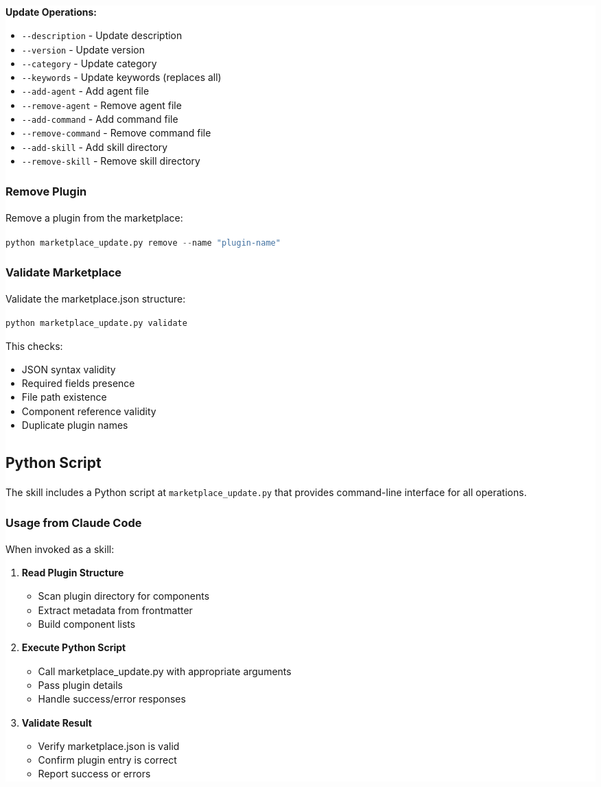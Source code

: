 **Update Operations:**
- `--description` - Update description
- `--version` - Update version
- `--category` - Update category
- `--keywords` - Update keywords (replaces all)
- `--add-agent` - Add agent file
- `--remove-agent` - Remove agent file
- `--add-command` - Add command file
- `--remove-command` - Remove command file
- `--add-skill` - Add skill directory
- `--remove-skill` - Remove skill directory

### Remove Plugin

Remove a plugin from the marketplace:

```python
python marketplace_update.py remove --name "plugin-name"
```

### Validate Marketplace

Validate the marketplace.json structure:

```python
python marketplace_update.py validate
```

This checks:
- JSON syntax validity
- Required fields presence
- File path existence
- Component reference validity
- Duplicate plugin names

## Python Script

The skill includes a Python script at `marketplace_update.py` that provides command-line interface for all operations.

### Usage from Claude Code

When invoked as a skill:

1. **Read Plugin Structure**
   - Scan plugin directory for components
   - Extract metadata from frontmatter
   - Build component lists

2. **Execute Python Script**
   - Call marketplace_update.py with appropriate arguments
   - Pass plugin details
   - Handle success/error responses

3. **Validate Result**
   - Verify marketplace.json is valid
   - Confirm plugin entry is correct
   - Report success or errors
